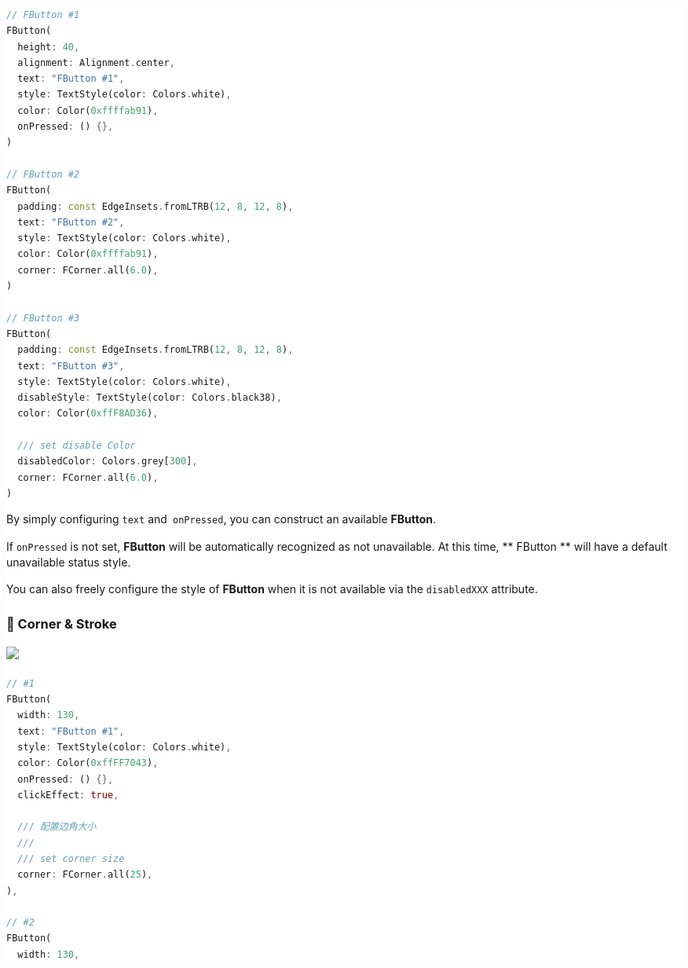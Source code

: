 ```dart
// FButton #1
FButton(
  height: 40,
  alignment: Alignment.center,
  text: "FButton #1",
  style: TextStyle(color: Colors.white),
  color: Color(0xffffab91),
  onPressed: () {},
)

// FButton #2
FButton(
  padding: const EdgeInsets.fromLTRB(12, 8, 12, 8),
  text: "FButton #2",
  style: TextStyle(color: Colors.white),
  color: Color(0xffffab91),
  corner: FCorner.all(6.0),
)

// FButton #3
FButton(
  padding: const EdgeInsets.fromLTRB(12, 8, 12, 8),
  text: "FButton #3",
  style: TextStyle(color: Colors.white),
  disableStyle: TextStyle(color: Colors.black38),
  color: Color(0xffF8AD36),

  /// set disable Color
  disabledColor: Colors.grey[300],
  corner: FCorner.all(6.0),
)
```
By simply configuring `text` and` onPressed`, you can construct an available **FButton**.

If `onPressed` is not set, **FButton** will be automatically recognized as not unavailable. At this time, ** FButton ** will have a default unavailable status style.

You can also freely configure the style of **FButton** when it is not available via the `disabledXXX` attribute.

### 🎈 Corner & Stroke 

![](https://gw.alicdn.com/tfs/TB1qFejbggP7K4jSZFqXXamhVXa-698-598.gif)



```dart
// #1
FButton(
  width: 130,
  text: "FButton #1",
  style: TextStyle(color: Colors.white),
  color: Color(0xffFF7043),
  onPressed: () {},
  clickEffect: true,
  
  /// 配置边角大小
  ///
  /// set corner size
  corner: FCorner.all(25),
),

// #2
FButton(
  width: 130,
```